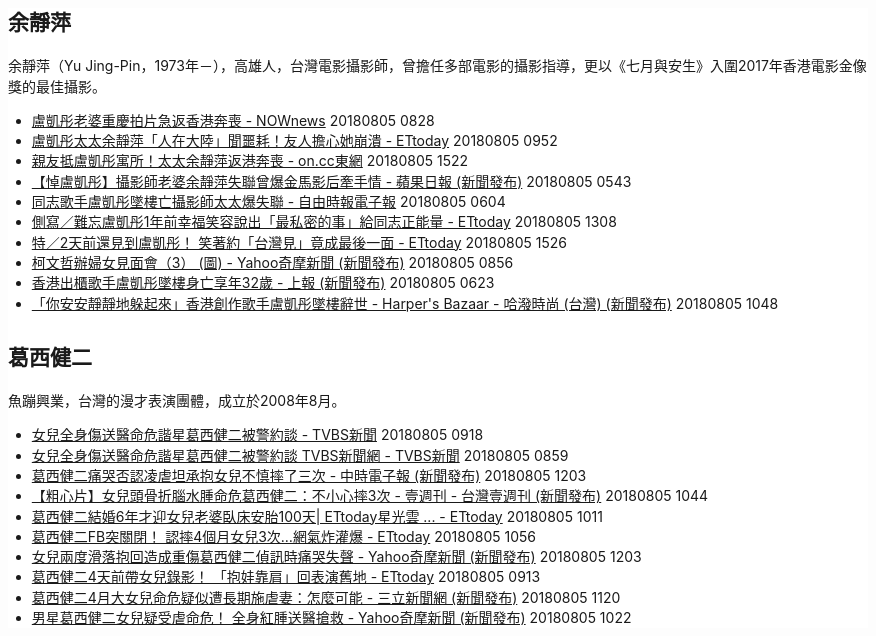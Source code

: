 ## 余靜萍

余靜萍（Yu Jing-Pin，1973年－），高雄人，台灣電影攝影師，曾擔任多部電影的攝影指導，更以《七月與安生》入圍2017年香港電影金像獎的最佳攝影。
- [盧凱彤老婆重慶拍片急返香港奔喪 - NOWnews](https://www.nownews.com/news/20180805/2797234 "盧凱彤老婆重慶拍片急返香港奔喪 - NOWnews") 20180805 0828
- [盧凱彤太太余靜萍「人在大陸」聞噩耗！友人擔心她崩潰 - ETtoday](https://star.ettoday.net/news/1228374 "盧凱彤太太余靜萍「人在大陸」聞噩耗！友人擔心她崩潰 - ETtoday") 20180805 0952
- [親友抵盧凱彤寓所！太太余靜萍返港奔喪 - on.cc東網](http://hk.on.cc/hk/bkn/cnt/entertainment/20180805/bkn-20180805223816342-0805_00862_001.html "親友抵盧凱彤寓所！太太余靜萍返港奔喪 - on.cc東網") 20180805 1522
- [【悼盧凱彤】攝影師老婆余靜萍失聯曾爆金馬影后牽手情 - 蘋果日報 (新聞發布)](https://tw.entertainment.appledaily.com/realtime/20180805/1405040 "【悼盧凱彤】攝影師老婆余靜萍失聯曾爆金馬影后牽手情 - 蘋果日報 (新聞發布)") 20180805 0543
- [同志歌手盧凱彤墜樓亡攝影師太太爆失聯 - 自由時報電子報](http://news.ltn.com.tw/news/entertainment/breakingnews/2509910 "同志歌手盧凱彤墜樓亡攝影師太太爆失聯 - 自由時報電子報") 20180805 0604
- [側寫／難忘盧凱彤1年前幸福笑容說出「最私密的事」給同志正能量 - ETtoday](https://www.ettoday.net/news/20180805/1228515.htm "側寫／難忘盧凱彤1年前幸福笑容說出「最私密的事」給同志正能量 - ETtoday") 20180805 1308
- [特／2天前還見到盧凱彤！ 笑著約「台灣見」竟成最後一面 - ETtoday](https://star.ettoday.net/news/1228526 "特／2天前還見到盧凱彤！ 笑著約「台灣見」竟成最後一面 - ETtoday") 20180805 1526
- [柯文哲辦婦女見面會（3） (圖) - Yahoo奇摩新聞 (新聞發布)](https://tw.news.yahoo.com/%E6%9F%AF%E6%96%87%E5%93%B2%E8%BE%A6%E5%A9%A6%E5%A5%B3%E8%A6%8B%E9%9D%A2%E6%9C%83-3-%E5%9C%96-082651723.html "柯文哲辦婦女見面會（3） (圖) - Yahoo奇摩新聞 (新聞發布)") 20180805 0856
- [香港出櫃歌手盧凱彤墜樓身亡享年32歲 - 上報 (新聞發布)](http://www.upmedia.mg/news_info.php?SerialNo=45706 "香港出櫃歌手盧凱彤墜樓身亡享年32歲 - 上報 (新聞發布)") 20180805 0623
- [「你安安靜靜地躲起來」香港創作歌手盧凱彤墜樓辭世 - Harper's Bazaar - 哈潑時尚 (台灣) (新聞發布)](https://www.harpersbazaar.com/tw/culture/filmandmusic/a22645196/say-goodbye-to-ellen-loo/ "「你安安靜靜地躲起來」香港創作歌手盧凱彤墜樓辭世 - Harper's Bazaar - 哈潑時尚 (台灣) (新聞發布)") 20180805 1048

## 葛西健二

魚蹦興業，台灣的漫才表演團體，成立於2008年8月。
- [女兒全身傷送醫命危諧星葛西健二被警約談 - TVBS新聞](https://news.tvbs.com.tw/local/968116 "女兒全身傷送醫命危諧星葛西健二被警約談 - TVBS新聞") 20180805 0918
- [女兒全身傷送醫命危諧星葛西健二被警約談  TVBS新聞網 - TVBS新聞](https://news.tvbs.com.tw/entertainment/968116 "女兒全身傷送醫命危諧星葛西健二被警約談  TVBS新聞網 - TVBS新聞") 20180805 0859
- [葛西健二痛哭否認凌虐坦承抱女兒不慎摔了三次 - 中時電子報 (新聞發布)](http://www.chinatimes.com/realtimenews/20180805002476-260402 "葛西健二痛哭否認凌虐坦承抱女兒不慎摔了三次 - 中時電子報 (新聞發布)") 20180805 1203
- [【粗心片】女兒頭骨折腦水腫命危葛西健二：不小心摔3次 - 壹週刊 - 台灣壹週刊 (新聞發布)](https://www.nextmag.com.tw/realtimenews/news/433766 "【粗心片】女兒頭骨折腦水腫命危葛西健二：不小心摔3次 - 壹週刊 - 台灣壹週刊 (新聞發布)") 20180805 1044
- [葛西健二結婚6年才迎女兒老婆臥床安胎100天| ETtoday星光雲 ... - ETtoday](https://www.ettoday.net/news/20180805/1228449.htm "葛西健二結婚6年才迎女兒老婆臥床安胎100天| ETtoday星光雲 ... - ETtoday") 20180805 1011
- [葛西健二FB突關閉！ 認摔4個月女兒3次…網氣炸灌爆 - ETtoday](https://www.ettoday.net/news/20180805/1228463.htm "葛西健二FB突關閉！ 認摔4個月女兒3次…網氣炸灌爆 - ETtoday") 20180805 1056
- [女兒兩度滑落抱回造成重傷葛西健二偵訊時痛哭失聲 - Yahoo奇摩新聞 (新聞發布)](https://tw.news.yahoo.com/%E8%91%9B%E8%A5%BF%E5%81%A5%E4%BA%8C%E5%A5%B3%E5%85%92%E7%96%91%E9%81%AD%E8%99%90-%E5%91%BD%E5%8D%B1%E8%A7%80%E5%AF%9F%E4%B8%AD-102800410.html "女兒兩度滑落抱回造成重傷葛西健二偵訊時痛哭失聲 - Yahoo奇摩新聞 (新聞發布)") 20180805 1203
- [葛西健二4天前帶女兒錄影！ 「抱娃靠肩」回表演舊地 - ETtoday](https://www.ettoday.net/news/20180805/1228404.htm "葛西健二4天前帶女兒錄影！ 「抱娃靠肩」回表演舊地 - ETtoday") 20180805 0913
- [葛西健二4月大女兒命危疑似遭長期施虐妻：怎麼可能 - 三立新聞網 (新聞發布)](https://www.setn.com/e/News.aspx?NewsID=412664 "葛西健二4月大女兒命危疑似遭長期施虐妻：怎麼可能 - 三立新聞網 (新聞發布)") 20180805 1120
- [男星葛西健二女兒疑受虐命危！ 全身紅腫送醫搶救 - Yahoo奇摩新聞 (新聞發布)](https://tw.news.yahoo.com/%E7%94%B7%E6%98%9F%E8%91%9B%E8%A5%BF%E5%81%A5%E4%BA%8C%E5%A5%B3%E5%85%92%E7%96%91%E5%8F%97%E8%99%90%E5%91%BD%E5%8D%B1-%E5%85%A8%E8%BA%AB%E7%B4%85%E8%85%AB%E9%80%81%E9%86%AB%E6%90%B6%E6%95%91-090000991.html "男星葛西健二女兒疑受虐命危！ 全身紅腫送醫搶救 - Yahoo奇摩新聞 (新聞發布)") 20180805 1022
